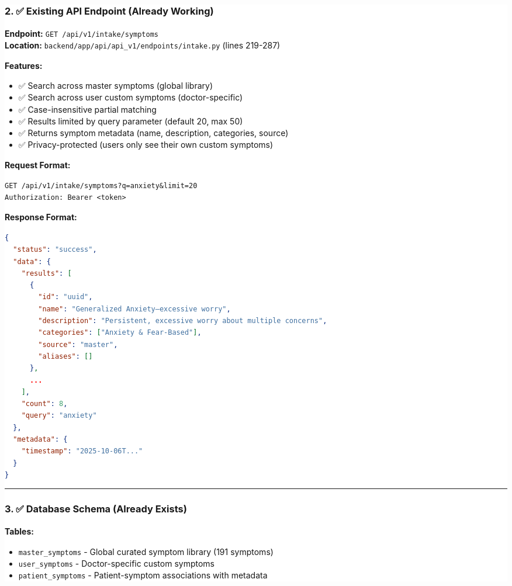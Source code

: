 
### 2. ✅ Existing API Endpoint (Already Working)

**Endpoint:** `GET /api/v1/intake/symptoms`  
**Location:** `backend/app/api/api_v1/endpoints/intake.py` (lines 219-287)

**Features:**
- ✅ Search across master symptoms (global library)
- ✅ Search across user custom symptoms (doctor-specific)
- ✅ Case-insensitive partial matching
- ✅ Results limited by query parameter (default 20, max 50)
- ✅ Returns symptom metadata (name, description, categories, source)
- ✅ Privacy-protected (users only see their own custom symptoms)

**Request Format:**
```http
GET /api/v1/intake/symptoms?q=anxiety&limit=20
Authorization: Bearer <token>
```

**Response Format:**
```json
{
  "status": "success",
  "data": {
    "results": [
      {
        "id": "uuid",
        "name": "Generalized Anxiety—excessive worry",
        "description": "Persistent, excessive worry about multiple concerns",
        "categories": ["Anxiety & Fear-Based"],
        "source": "master",
        "aliases": []
      },
      ...
    ],
    "count": 8,
    "query": "anxiety"
  },
  "metadata": {
    "timestamp": "2025-10-06T..."
  }
}
```

---

### 3. ✅ Database Schema (Already Exists)

**Tables:**
- `master_symptoms` - Global curated symptom library (191 symptoms)
- `user_symptoms` - Doctor-specific custom symptoms
- `patient_symptoms` - Patient-symptom associations with metadata
